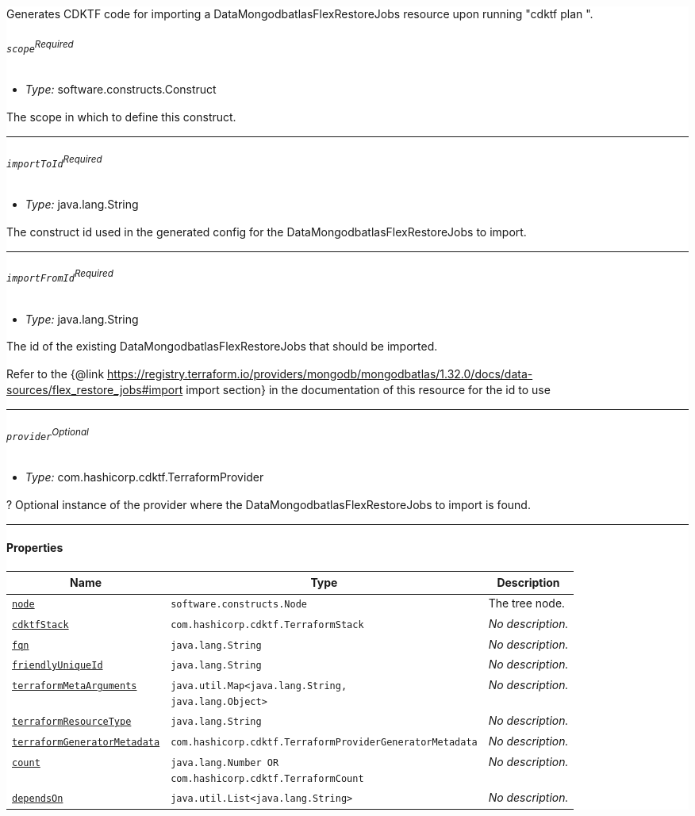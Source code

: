 Generates CDKTF code for importing a DataMongodbatlasFlexRestoreJobs resource upon running "cdktf plan <stack-name>".

###### `scope`<sup>Required</sup> <a name="scope" id="@cdktf/provider-mongodbatlas.dataMongodbatlasFlexRestoreJobs.DataMongodbatlasFlexRestoreJobs.generateConfigForImport.parameter.scope"></a>

- *Type:* software.constructs.Construct

The scope in which to define this construct.

---

###### `importToId`<sup>Required</sup> <a name="importToId" id="@cdktf/provider-mongodbatlas.dataMongodbatlasFlexRestoreJobs.DataMongodbatlasFlexRestoreJobs.generateConfigForImport.parameter.importToId"></a>

- *Type:* java.lang.String

The construct id used in the generated config for the DataMongodbatlasFlexRestoreJobs to import.

---

###### `importFromId`<sup>Required</sup> <a name="importFromId" id="@cdktf/provider-mongodbatlas.dataMongodbatlasFlexRestoreJobs.DataMongodbatlasFlexRestoreJobs.generateConfigForImport.parameter.importFromId"></a>

- *Type:* java.lang.String

The id of the existing DataMongodbatlasFlexRestoreJobs that should be imported.

Refer to the {@link https://registry.terraform.io/providers/mongodb/mongodbatlas/1.32.0/docs/data-sources/flex_restore_jobs#import import section} in the documentation of this resource for the id to use

---

###### `provider`<sup>Optional</sup> <a name="provider" id="@cdktf/provider-mongodbatlas.dataMongodbatlasFlexRestoreJobs.DataMongodbatlasFlexRestoreJobs.generateConfigForImport.parameter.provider"></a>

- *Type:* com.hashicorp.cdktf.TerraformProvider

? Optional instance of the provider where the DataMongodbatlasFlexRestoreJobs to import is found.

---

#### Properties <a name="Properties" id="Properties"></a>

| **Name** | **Type** | **Description** |
| --- | --- | --- |
| <code><a href="#@cdktf/provider-mongodbatlas.dataMongodbatlasFlexRestoreJobs.DataMongodbatlasFlexRestoreJobs.property.node">node</a></code> | <code>software.constructs.Node</code> | The tree node. |
| <code><a href="#@cdktf/provider-mongodbatlas.dataMongodbatlasFlexRestoreJobs.DataMongodbatlasFlexRestoreJobs.property.cdktfStack">cdktfStack</a></code> | <code>com.hashicorp.cdktf.TerraformStack</code> | *No description.* |
| <code><a href="#@cdktf/provider-mongodbatlas.dataMongodbatlasFlexRestoreJobs.DataMongodbatlasFlexRestoreJobs.property.fqn">fqn</a></code> | <code>java.lang.String</code> | *No description.* |
| <code><a href="#@cdktf/provider-mongodbatlas.dataMongodbatlasFlexRestoreJobs.DataMongodbatlasFlexRestoreJobs.property.friendlyUniqueId">friendlyUniqueId</a></code> | <code>java.lang.String</code> | *No description.* |
| <code><a href="#@cdktf/provider-mongodbatlas.dataMongodbatlasFlexRestoreJobs.DataMongodbatlasFlexRestoreJobs.property.terraformMetaArguments">terraformMetaArguments</a></code> | <code>java.util.Map<java.lang.String, java.lang.Object></code> | *No description.* |
| <code><a href="#@cdktf/provider-mongodbatlas.dataMongodbatlasFlexRestoreJobs.DataMongodbatlasFlexRestoreJobs.property.terraformResourceType">terraformResourceType</a></code> | <code>java.lang.String</code> | *No description.* |
| <code><a href="#@cdktf/provider-mongodbatlas.dataMongodbatlasFlexRestoreJobs.DataMongodbatlasFlexRestoreJobs.property.terraformGeneratorMetadata">terraformGeneratorMetadata</a></code> | <code>com.hashicorp.cdktf.TerraformProviderGeneratorMetadata</code> | *No description.* |
| <code><a href="#@cdktf/provider-mongodbatlas.dataMongodbatlasFlexRestoreJobs.DataMongodbatlasFlexRestoreJobs.property.count">count</a></code> | <code>java.lang.Number OR com.hashicorp.cdktf.TerraformCount</code> | *No description.* |
| <code><a href="#@cdktf/provider-mongodbatlas.dataMongodbatlasFlexRestoreJobs.DataMongodbatlasFlexRestoreJobs.property.dependsOn">dependsOn</a></code> | <code>java.util.List<java.lang.String></code> | *No description.* |